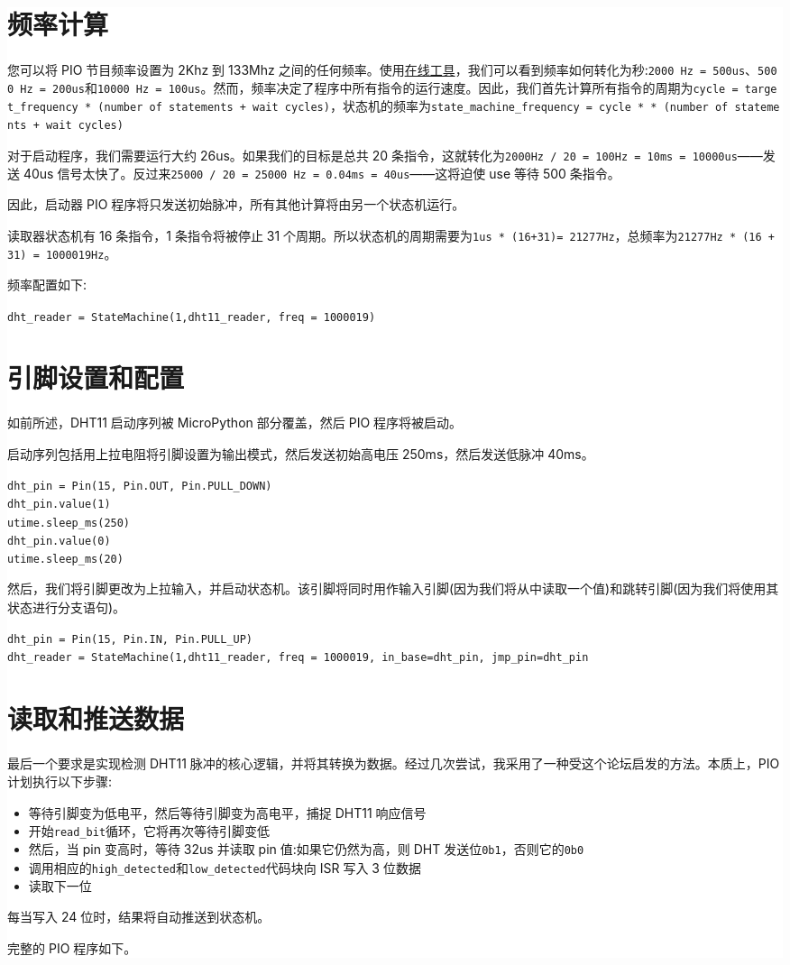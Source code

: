 # 频率计算

您可以将 PIO 节目频率设置为 2Khz 到 133Mhz 之间的任何频率。使用[在线工具](https://www.sensorsone.com/period-to-frequency-calculator/)，我们可以看到频率如何转化为秒:`2000 Hz = 500us`、`5000 Hz = 200us`和`10000 Hz = 100us`。然而，频率决定了程序中所有指令的运行速度。因此，我们首先计算所有指令的周期为`cycle = target_frequency * (number of statements + wait cycles)`，状态机的频率为`state_machine_frequency = cycle * * (number of statements + wait cycles)`

对于启动程序，我们需要运行大约 26us。如果我们的目标是总共 20 条指令，这就转化为`2000Hz / 20 = 100Hz = 10ms = 10000us`——发送 40us 信号太快了。反过来`25000 / 20 = 25000 Hz = 0.04ms = 40us`——这将迫使 use 等待 500 条指令。

因此，启动器 PIO 程序将只发送初始脉冲，所有其他计算将由另一个状态机运行。

读取器状态机有 16 条指令，1 条指令将被停止 31 个周期。所以状态机的周期需要为`1us * (16+31)= 21277Hz`，总频率为`21277Hz * (16 + 31) = 1000019Hz`。

频率配置如下:

```
dht_reader = StateMachine(1,dht11_reader, freq = 1000019)
```

# 引脚设置和配置

如前所述，DHT11 启动序列被 MicroPython 部分覆盖，然后 PIO 程序将被启动。

启动序列包括用上拉电阻将引脚设置为输出模式，然后发送初始高电压 250ms，然后发送低脉冲 40ms。

```
dht_pin = Pin(15, Pin.OUT, Pin.PULL_DOWN)
dht_pin.value(1)
utime.sleep_ms(250)
dht_pin.value(0)
utime.sleep_ms(20)
```

然后，我们将引脚更改为上拉输入，并启动状态机。该引脚将同时用作输入引脚(因为我们将从中读取一个值)和跳转引脚(因为我们将使用其状态进行分支语句)。

```
dht_pin = Pin(15, Pin.IN, Pin.PULL_UP)
dht_reader = StateMachine(1,dht11_reader, freq = 1000019, in_base=dht_pin, jmp_pin=dht_pin
```

# 读取和推送数据

最后一个要求是实现检测 DHT11 脉冲的核心逻辑，并将其转换为数据。经过几次尝试，我采用了一种受这个论坛启发的方法。本质上，PIO 计划执行以下步骤:

*   等待引脚变为低电平，然后等待引脚变为高电平，捕捉 DHT11 响应信号
*   开始`read_bit`循环，它将再次等待引脚变低
*   然后，当 pin 变高时，等待 32us 并读取 pin 值:如果它仍然为高，则 DHT 发送位`0b1`，否则它的`0b0`
*   调用相应的`high_detected`和`low_detected`代码块向 ISR 写入 3 位数据
*   读取下一位

每当写入 24 位时，结果将自动推送到状态机。

完整的 PIO 程序如下。
